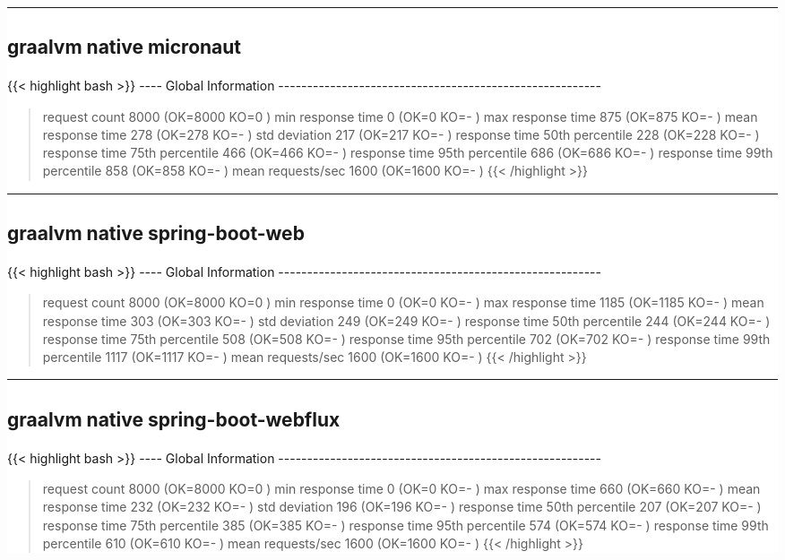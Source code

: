 
***  
## graalvm native micronaut 
{{< highlight bash >}}
---- Global Information --------------------------------------------------------
> request count                                       8000 (OK=8000   KO=0     )
> min response time                                      0 (OK=0      KO=-     )
> max response time                                    875 (OK=875    KO=-     )
> mean response time                                   278 (OK=278    KO=-     )
> std deviation                                        217 (OK=217    KO=-     )
> response time 50th percentile                        228 (OK=228    KO=-     )
> response time 75th percentile                        466 (OK=466    KO=-     )
> response time 95th percentile                        686 (OK=686    KO=-     )
> response time 99th percentile                        858 (OK=858    KO=-     )
> mean requests/sec                                   1600 (OK=1600   KO=-     )
{{< /highlight >}}


***  
## graalvm native spring-boot-web 
{{< highlight bash >}}
---- Global Information --------------------------------------------------------
> request count                                       8000 (OK=8000   KO=0     )
> min response time                                      0 (OK=0      KO=-     )
> max response time                                   1185 (OK=1185   KO=-     )
> mean response time                                   303 (OK=303    KO=-     )
> std deviation                                        249 (OK=249    KO=-     )
> response time 50th percentile                        244 (OK=244    KO=-     )
> response time 75th percentile                        508 (OK=508    KO=-     )
> response time 95th percentile                        702 (OK=702    KO=-     )
> response time 99th percentile                       1117 (OK=1117   KO=-     )
> mean requests/sec                                   1600 (OK=1600   KO=-     )
{{< /highlight >}}


***  
## graalvm native spring-boot-webflux 
{{< highlight bash >}}
---- Global Information --------------------------------------------------------
> request count                                       8000 (OK=8000   KO=0     )
> min response time                                      0 (OK=0      KO=-     )
> max response time                                    660 (OK=660    KO=-     )
> mean response time                                   232 (OK=232    KO=-     )
> std deviation                                        196 (OK=196    KO=-     )
> response time 50th percentile                        207 (OK=207    KO=-     )
> response time 75th percentile                        385 (OK=385    KO=-     )
> response time 95th percentile                        574 (OK=574    KO=-     )
> response time 99th percentile                        610 (OK=610    KO=-     )
> mean requests/sec                                   1600 (OK=1600   KO=-     )
{{< /highlight >}}
